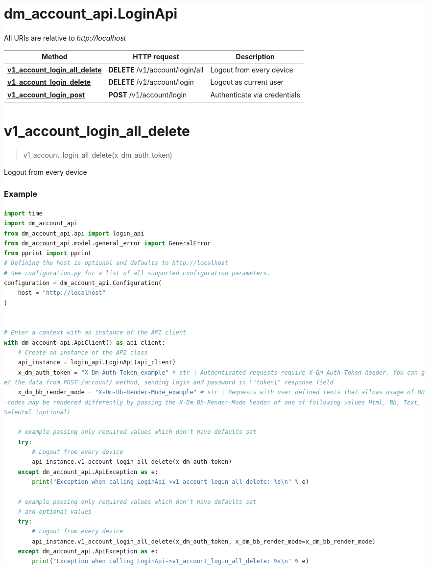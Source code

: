 # dm_account_api.LoginApi

All URIs are relative to *http://localhost*

Method | HTTP request | Description
------------- | ------------- | -------------
[**v1_account_login_all_delete**](LoginApi.md#v1_account_login_all_delete) | **DELETE** /v1/account/login/all | Logout from every device
[**v1_account_login_delete**](LoginApi.md#v1_account_login_delete) | **DELETE** /v1/account/login | Logout as current user
[**v1_account_login_post**](LoginApi.md#v1_account_login_post) | **POST** /v1/account/login | Authenticate via credentials


# **v1_account_login_all_delete**
> v1_account_login_all_delete(x_dm_auth_token)

Logout from every device

### Example

```python
import time
import dm_account_api
from dm_account_api.api import login_api
from dm_account_api.model.general_error import GeneralError
from pprint import pprint
# Defining the host is optional and defaults to http://localhost
# See configuration.py for a list of all supported configuration parameters.
configuration = dm_account_api.Configuration(
    host = "http://localhost"
)


# Enter a context with an instance of the API client
with dm_account_api.ApiClient() as api_client:
    # Create an instance of the API class
    api_instance = login_api.LoginApi(api_client)
    x_dm_auth_token = "X-Dm-Auth-Token_example" # str | Authenticated requests require X-Dm-Auth-Token header. You can get the data from POST /account/ method, sending login and password in \"token\" response field
    x_dm_bb_render_mode = "X-Dm-Bb-Render-Mode_example" # str | Requests with user defined texts that allows usage of BB-codes may be rendered differently by passing the X-Dm-Bb-Render-Mode header of one of following values Html, Bb, Text, SafeHtml (optional)

    # example passing only required values which don't have defaults set
    try:
        # Logout from every device
        api_instance.v1_account_login_all_delete(x_dm_auth_token)
    except dm_account_api.ApiException as e:
        print("Exception when calling LoginApi->v1_account_login_all_delete: %s\n" % e)

    # example passing only required values which don't have defaults set
    # and optional values
    try:
        # Logout from every device
        api_instance.v1_account_login_all_delete(x_dm_auth_token, x_dm_bb_render_mode=x_dm_bb_render_mode)
    except dm_account_api.ApiException as e:
        print("Exception when calling LoginApi->v1_account_login_all_delete: %s\n" % e)
```
